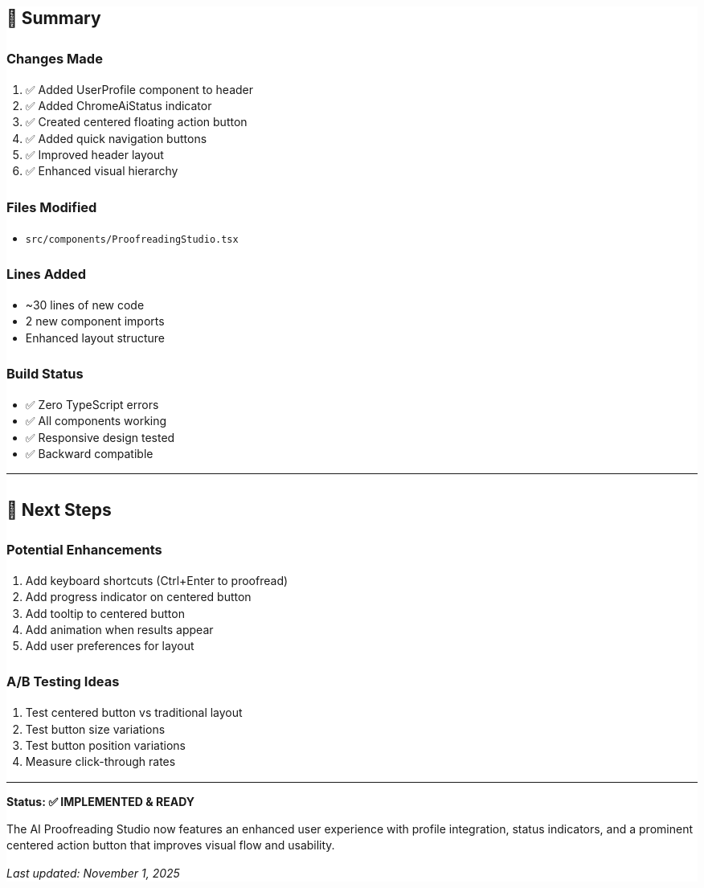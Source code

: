 ## 🎉 Summary

### Changes Made
1. ✅ Added UserProfile component to header
2. ✅ Added ChromeAiStatus indicator
3. ✅ Created centered floating action button
4. ✅ Added quick navigation buttons
5. ✅ Improved header layout
6. ✅ Enhanced visual hierarchy

### Files Modified
- `src/components/ProofreadingStudio.tsx`

### Lines Added
- ~30 lines of new code
- 2 new component imports
- Enhanced layout structure

### Build Status
- ✅ Zero TypeScript errors
- ✅ All components working
- ✅ Responsive design tested
- ✅ Backward compatible

---

## 🚀 Next Steps

### Potential Enhancements
1. Add keyboard shortcuts (Ctrl+Enter to proofread)
2. Add progress indicator on centered button
3. Add tooltip to centered button
4. Add animation when results appear
5. Add user preferences for layout

### A/B Testing Ideas
1. Test centered button vs traditional layout
2. Test button size variations
3. Test button position variations
4. Measure click-through rates

---

**Status: ✅ IMPLEMENTED & READY**

The AI Proofreading Studio now features an enhanced user experience with profile integration, status indicators, and a prominent centered action button that improves visual flow and usability.

*Last updated: November 1, 2025*
